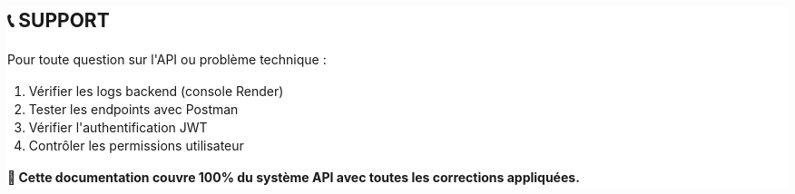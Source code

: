 ## 📞 SUPPORT

Pour toute question sur l'API ou problème technique :
1. Vérifier les logs backend (console Render)
2. Tester les endpoints avec Postman
3. Vérifier l'authentification JWT
4. Contrôler les permissions utilisateur

**🎯 Cette documentation couvre 100% du système API avec toutes les corrections appliquées.**
